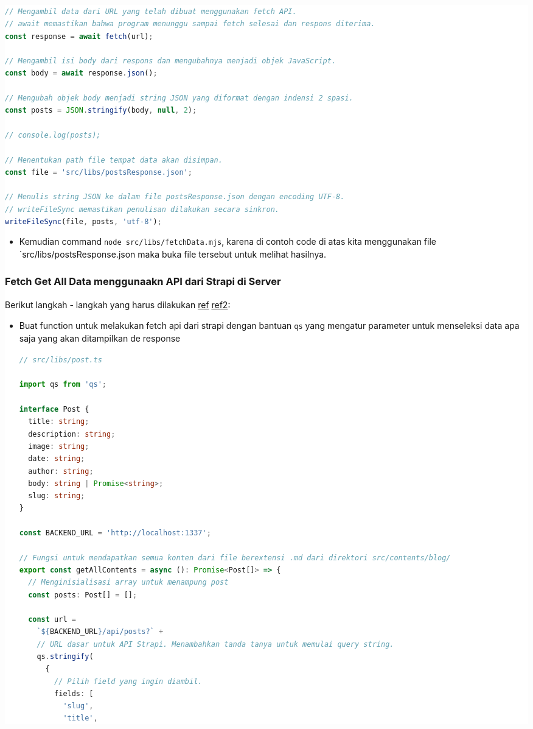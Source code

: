   ```mjs
  // Mengambil data dari URL yang telah dibuat menggunakan fetch API.
  // await memastikan bahwa program menunggu sampai fetch selesai dan respons diterima.
  const response = await fetch(url);

  // Mengambil isi body dari respons dan mengubahnya menjadi objek JavaScript.
  const body = await response.json();

  // Mengubah objek body menjadi string JSON yang diformat dengan indensi 2 spasi.
  const posts = JSON.stringify(body, null, 2);

  // console.log(posts);

  // Menentukan path file tempat data akan disimpan.
  const file = 'src/libs/postsResponse.json';

  // Menulis string JSON ke dalam file postsResponse.json dengan encoding UTF-8.
  // writeFileSync memastikan penulisan dilakukan secara sinkron.
  writeFileSync(file, posts, 'utf-8');
  ```

- Kemudian command `node src/libs/fetchData.mjs`, karena di contoh code di atas kita menggunakan file `src/libs/postsResponse.json maka buka file tersebut untuk melihat hasilnya.

### Fetch Get All Data menggunaakn API dari Strapi di Server

Berikut langkah - langkah yang harus dilakukan [ref](https://dashboard.codepolitan.com/learn/courses/belajar-nextjs-dengan-headless-cms/lessons/10314) [ref2](https://dashboard.codepolitan.com/learn/courses/belajar-nextjs-dengan-headless-cms/lessons/10315):

- Buat function untuk melakukan fetch api dari strapi dengan bantuan `qs` yang mengatur parameter untuk menseleksi data apa saja yang akan ditampilkan de response

  ```ts
  // src/libs/post.ts

  import qs from 'qs';

  interface Post {
    title: string;
    description: string;
    image: string;
    date: string;
    author: string;
    body: string | Promise<string>;
    slug: string;
  }

  const BACKEND_URL = 'http://localhost:1337';

  // Fungsi untuk mendapatkan semua konten dari file berextensi .md dari direktori src/contents/blog/
  export const getAllContents = async (): Promise<Post[]> => {
    // Menginisialisasi array untuk menampung post
    const posts: Post[] = [];

    const url =
      `${BACKEND_URL}/api/posts?` +
      // URL dasar untuk API Strapi. Menambahkan tanda tanya untuk memulai query string.
      qs.stringify(
        {
          // Pilih field yang ingin diambil.
          fields: [
            'slug',
            'title',
  ```